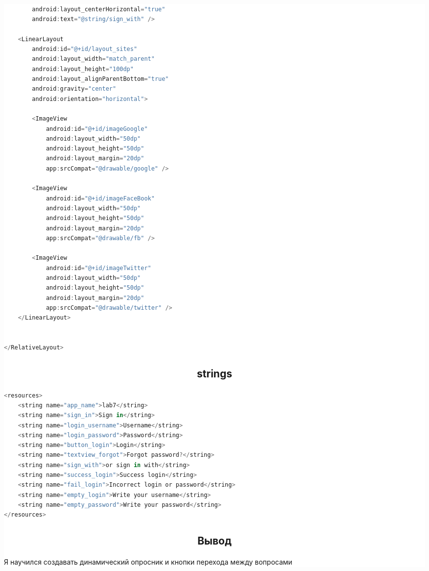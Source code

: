 ```kotlin
        android:layout_centerHorizontal="true"
        android:text="@string/sign_with" />

    <LinearLayout
        android:id="@+id/layout_sites"
        android:layout_width="match_parent"
        android:layout_height="100dp"
        android:layout_alignParentBottom="true"
        android:gravity="center"
        android:orientation="horizontal">

        <ImageView
            android:id="@+id/imageGoogle"
            android:layout_width="50dp"
            android:layout_height="50dp"
            android:layout_margin="20dp"
            app:srcCompat="@drawable/google" />

        <ImageView
            android:id="@+id/imageFaceBook"
            android:layout_width="50dp"
            android:layout_height="50dp"
            android:layout_margin="20dp"
            app:srcCompat="@drawable/fb" />

        <ImageView
            android:id="@+id/imageTwitter"
            android:layout_width="50dp"
            android:layout_height="50dp"
            android:layout_margin="20dp"
            app:srcCompat="@drawable/twitter" />
    </LinearLayout>


</RelativeLayout>

```


<h2 align="center">strings</h2>

```kotlin
<resources>
    <string name="app_name">lab7</string>
    <string name="sign_in">Sign in</string>
    <string name="login_username">Username</string>
    <string name="login_password">Password</string>
    <string name="button_login">Login</string>
    <string name="textview_forgot">Forgot password?</string>
    <string name="sign_with">or sign in with</string>
    <string name="success_login">Success login</string>
    <string name="fail_login">Incorrect login or password</string>
    <string name="empty_login">Write your username</string>
    <string name="empty_password">Write your password</string>
</resources>

```
<h2 align="center">Вывод</h2>
Я научился создавать динамический опросник и кнопки перехода между вопросами